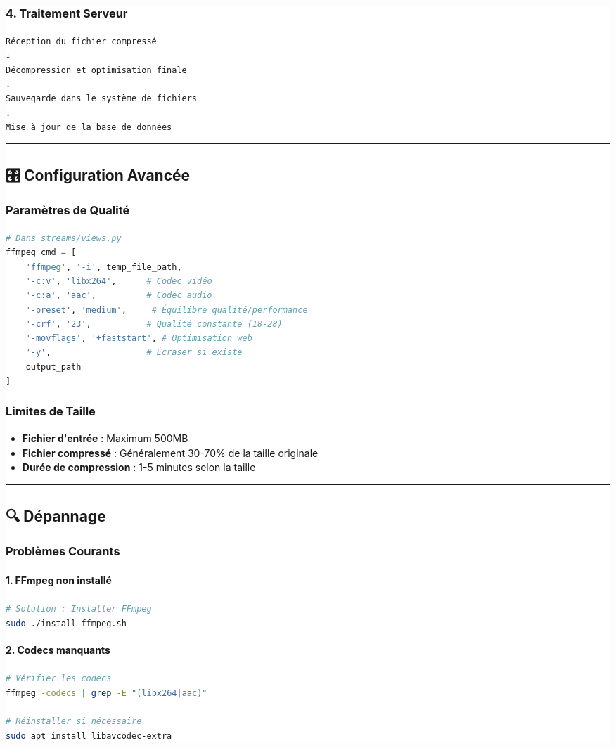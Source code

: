 ### 4. Traitement Serveur
```
Réception du fichier compressé
↓
Décompression et optimisation finale
↓
Sauvegarde dans le système de fichiers
↓
Mise à jour de la base de données
```

---

## 🎛️ Configuration Avancée

### Paramètres de Qualité
```python
# Dans streams/views.py
ffmpeg_cmd = [
    'ffmpeg', '-i', temp_file_path,
    '-c:v', 'libx264',      # Codec vidéo
    '-c:a', 'aac',          # Codec audio
    '-preset', 'medium',     # Équilibre qualité/performance
    '-crf', '23',           # Qualité constante (18-28)
    '-movflags', '+faststart', # Optimisation web
    '-y',                   # Écraser si existe
    output_path
]
```

### Limites de Taille
- **Fichier d'entrée** : Maximum 500MB
- **Fichier compressé** : Généralement 30-70% de la taille originale
- **Durée de compression** : 1-5 minutes selon la taille

---

## 🔍 Dépannage

### Problèmes Courants

#### 1. FFmpeg non installé
```bash
# Solution : Installer FFmpeg
sudo ./install_ffmpeg.sh
```

#### 2. Codecs manquants
```bash
# Vérifier les codecs
ffmpeg -codecs | grep -E "(libx264|aac)"

# Réinstaller si nécessaire
sudo apt install libavcodec-extra
```
